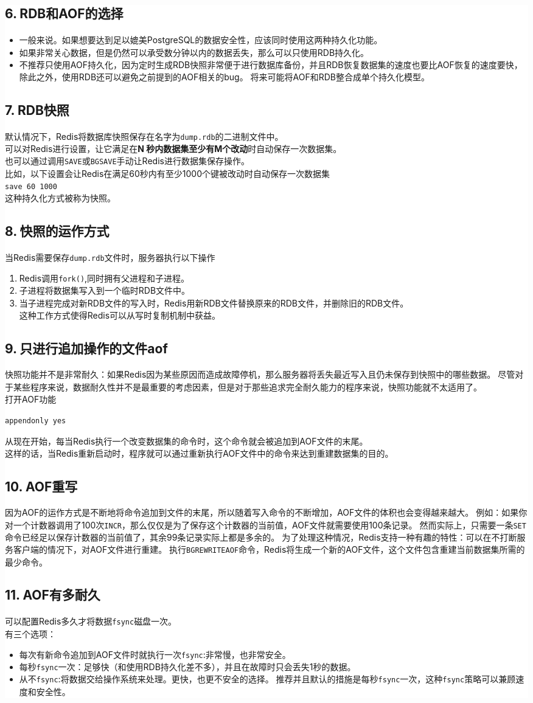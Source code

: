 ## 6. RDB和AOF的选择

- 一般来说。如果想要达到足以媲美PostgreSQL的数据安全性，应该同时使用这两种持久化功能。
- 如果非常关心数据，但是仍然可以承受数分钟以内的数据丢失，那么可以只使用RDB持久化。
- 不推荐只使用AOF持久化，因为定时生成RDB快照非常便于进行数据库备份，并且RDB恢复数据集的速度也要比AOF恢复的速度要快，除此之外，使用RDB还可以避免之前提到的AOF相关的bug。
将来可能将AOF和RDB整合成单个持久化模型。

## 7. RDB快照
默认情况下，Redis将数据库快照保存在名字为`dump.rdb`的二进制文件中。  
可以对Redis进行设置，让它满足在**N 秒内数据集至少有M个改动**时自动保存一次数据集。  
也可以通过调用`SAVE`或`BGSAVE`手动让Redis进行数据集保存操作。  
比如，以下设置会让Redis在满足60秒内有至少1000个键被改动时自动保存一次数据集  
`save 60 1000`  
这种持久化方式被称为快照。

## 8. 快照的运作方式
当Redis需要保存`dump.rdb`文件时，服务器执行以下操作
1. Redis调用`fork()`,同时拥有父进程和子进程。
1. 子进程将数据集写入到一个临时RDB文件中。
3. 当子进程完成对新RDB文件的写入时，Redis用新RDB文件替换原来的RDB文件，并删除旧的RDB文件。  
这种工作方式使得Redis可以从写时复制机制中获益。


## 9. 只进行追加操作的文件aof
快照功能并不是非常耐久：如果Redis因为某些原因而造成故障停机，那么服务器将丢失最近写入且仍未保存到快照中的哪些数据。
尽管对于某些程序来说，数据耐久性并不是最重要的考虑因素，但是对于那些追求完全耐久能力的程序来说，快照功能就不太适用了。  
打开AOF功能
```
appendonly yes
```
从现在开始，每当Redis执行一个改变数据集的命令时，这个命令就会被追加到AOF文件的末尾。  
这样的话，当Redis重新启动时，程序就可以通过重新执行AOF文件中的命令来达到重建数据集的目的。 


## 10. AOF重写
因为AOF的运作方式是不断地将命令追加到文件的末尾，所以随着写入命令的不断增加，AOF文件的体积也会变得越来越大。
例如：如果你对一个计数器调用了100次`INCR`，那么仅仅是为了保存这个计数器的当前值，AOF文件就需要使用100条记录。
然而实际上，只需要一条`SET`命令已经足以保存计数器的当前值了，其余99条记录实际上都是多余的。
为了处理这种情况，Redis支持一种有趣的特性：可以在不打断服务客户端的情况下，对AOF文件进行重建。
执行`BGREWRITEAOF`命令，Redis将生成一个新的AOF文件，这个文件包含重建当前数据集所需的最少命令。

## 11. AOF有多耐久
可以配置Redis多久才将数据`fsync`磁盘一次。  
有三个选项：
- 每次有新命令追加到AOF文件时就执行一次`fsync`:非常慢，也非常安全。
- 每秒`fsync`一次：足够快（和使用RDB持久化差不多），并且在故障时只会丢失1秒的数据。
- 从不`fsync`:将数据交给操作系统来处理。更快，也更不安全的选择。
推荐并且默认的措施是每秒`fsync`一次，这种`fsync`策略可以兼顾速度和安全性。
